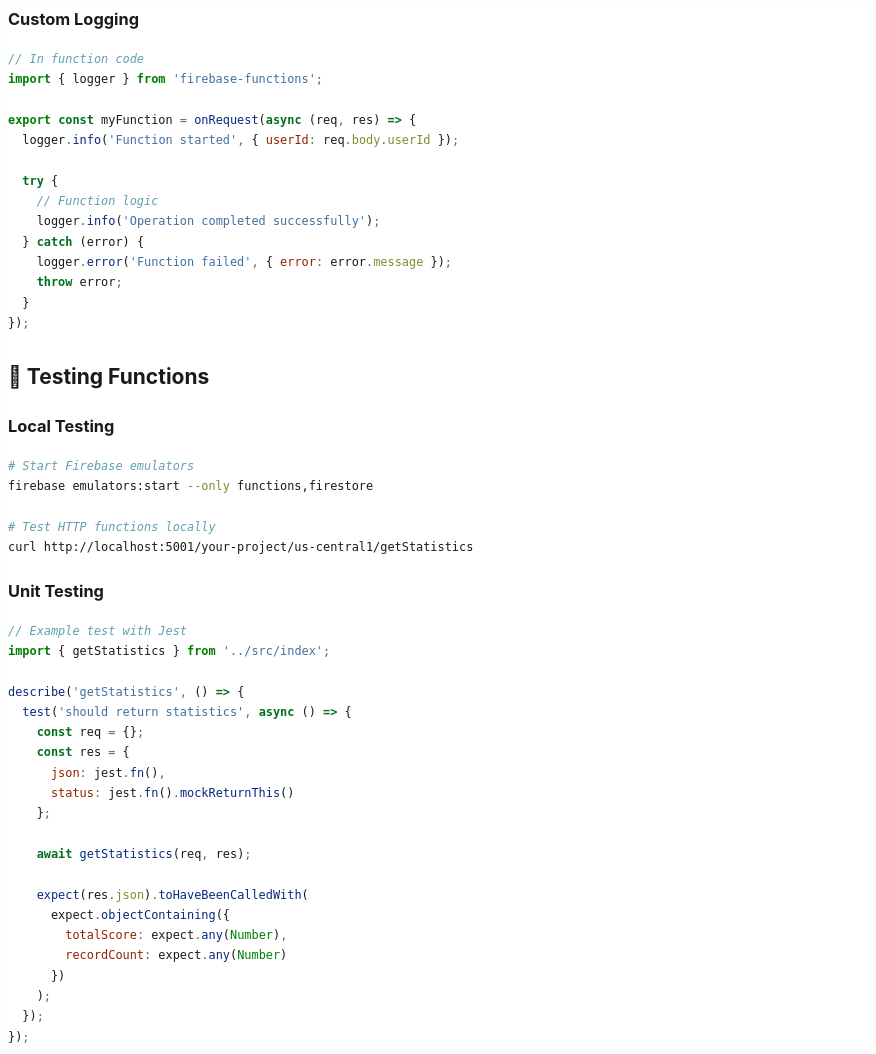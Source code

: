 ### Custom Logging
```javascript
// In function code
import { logger } from 'firebase-functions';

export const myFunction = onRequest(async (req, res) => {
  logger.info('Function started', { userId: req.body.userId });
  
  try {
    // Function logic
    logger.info('Operation completed successfully');
  } catch (error) {
    logger.error('Function failed', { error: error.message });
    throw error;
  }
});
```

## 🔧 Testing Functions

### Local Testing
```bash
# Start Firebase emulators
firebase emulators:start --only functions,firestore

# Test HTTP functions locally
curl http://localhost:5001/your-project/us-central1/getStatistics
```

### Unit Testing
```javascript
// Example test with Jest
import { getStatistics } from '../src/index';

describe('getStatistics', () => {
  test('should return statistics', async () => {
    const req = {};
    const res = {
      json: jest.fn(),
      status: jest.fn().mockReturnThis()
    };
    
    await getStatistics(req, res);
    
    expect(res.json).toHaveBeenCalledWith(
      expect.objectContaining({
        totalScore: expect.any(Number),
        recordCount: expect.any(Number)
      })
    );
  });
});
```
